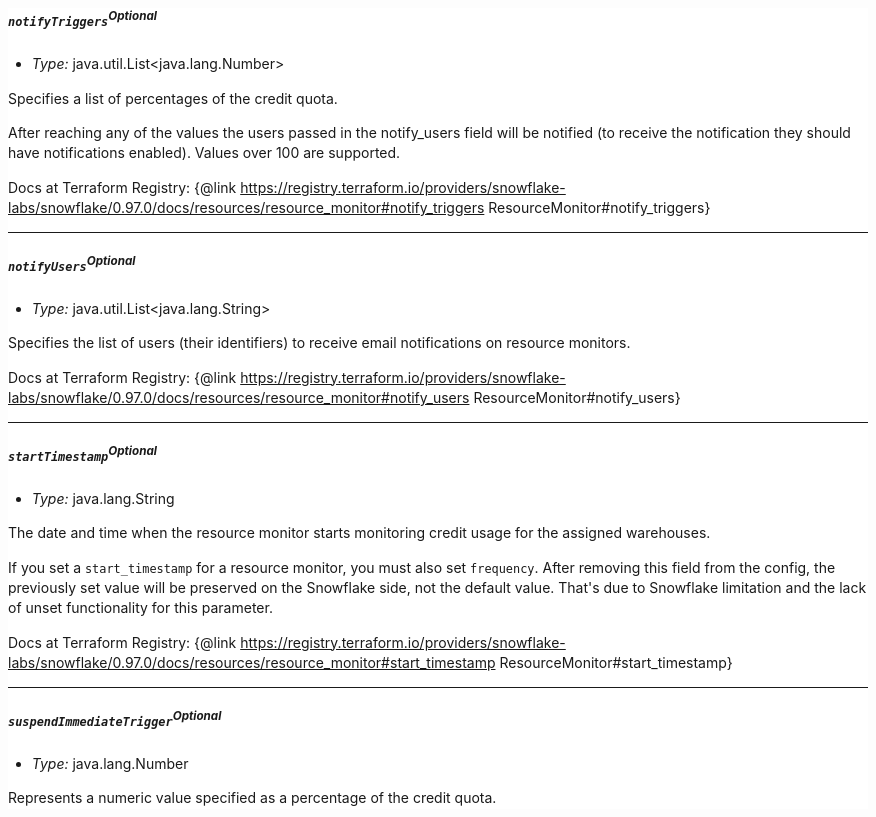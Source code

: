
##### `notifyTriggers`<sup>Optional</sup> <a name="notifyTriggers" id="@cdktf/provider-snowflake.resourceMonitor.ResourceMonitor.Initializer.parameter.notifyTriggers"></a>

- *Type:* java.util.List<java.lang.Number>

Specifies a list of percentages of the credit quota.

After reaching any of the values the users passed in the notify_users field will be notified (to receive the notification they should have notifications enabled). Values over 100 are supported.

Docs at Terraform Registry: {@link https://registry.terraform.io/providers/snowflake-labs/snowflake/0.97.0/docs/resources/resource_monitor#notify_triggers ResourceMonitor#notify_triggers}

---

##### `notifyUsers`<sup>Optional</sup> <a name="notifyUsers" id="@cdktf/provider-snowflake.resourceMonitor.ResourceMonitor.Initializer.parameter.notifyUsers"></a>

- *Type:* java.util.List<java.lang.String>

Specifies the list of users (their identifiers) to receive email notifications on resource monitors.

Docs at Terraform Registry: {@link https://registry.terraform.io/providers/snowflake-labs/snowflake/0.97.0/docs/resources/resource_monitor#notify_users ResourceMonitor#notify_users}

---

##### `startTimestamp`<sup>Optional</sup> <a name="startTimestamp" id="@cdktf/provider-snowflake.resourceMonitor.ResourceMonitor.Initializer.parameter.startTimestamp"></a>

- *Type:* java.lang.String

The date and time when the resource monitor starts monitoring credit usage for the assigned warehouses.

If you set a `start_timestamp` for a resource monitor, you must also set `frequency`.  After removing this field from the config, the previously set value will be preserved on the Snowflake side, not the default value. That's due to Snowflake limitation and the lack of unset functionality for this parameter.

Docs at Terraform Registry: {@link https://registry.terraform.io/providers/snowflake-labs/snowflake/0.97.0/docs/resources/resource_monitor#start_timestamp ResourceMonitor#start_timestamp}

---

##### `suspendImmediateTrigger`<sup>Optional</sup> <a name="suspendImmediateTrigger" id="@cdktf/provider-snowflake.resourceMonitor.ResourceMonitor.Initializer.parameter.suspendImmediateTrigger"></a>

- *Type:* java.lang.Number

Represents a numeric value specified as a percentage of the credit quota.
